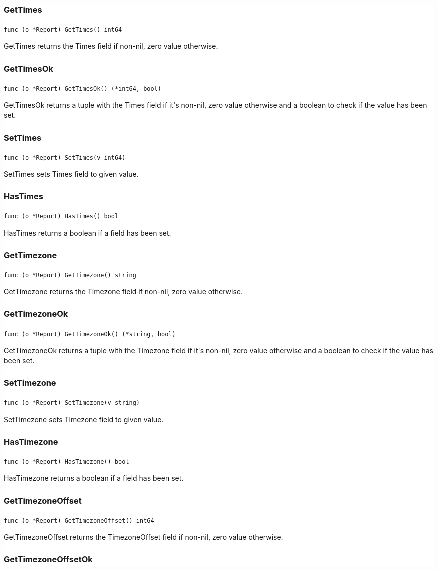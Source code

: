 ### GetTimes

`func (o *Report) GetTimes() int64`

GetTimes returns the Times field if non-nil, zero value otherwise.

### GetTimesOk

`func (o *Report) GetTimesOk() (*int64, bool)`

GetTimesOk returns a tuple with the Times field if it's non-nil, zero value otherwise
and a boolean to check if the value has been set.

### SetTimes

`func (o *Report) SetTimes(v int64)`

SetTimes sets Times field to given value.

### HasTimes

`func (o *Report) HasTimes() bool`

HasTimes returns a boolean if a field has been set.

### GetTimezone

`func (o *Report) GetTimezone() string`

GetTimezone returns the Timezone field if non-nil, zero value otherwise.

### GetTimezoneOk

`func (o *Report) GetTimezoneOk() (*string, bool)`

GetTimezoneOk returns a tuple with the Timezone field if it's non-nil, zero value otherwise
and a boolean to check if the value has been set.

### SetTimezone

`func (o *Report) SetTimezone(v string)`

SetTimezone sets Timezone field to given value.

### HasTimezone

`func (o *Report) HasTimezone() bool`

HasTimezone returns a boolean if a field has been set.

### GetTimezoneOffset

`func (o *Report) GetTimezoneOffset() int64`

GetTimezoneOffset returns the TimezoneOffset field if non-nil, zero value otherwise.

### GetTimezoneOffsetOk
